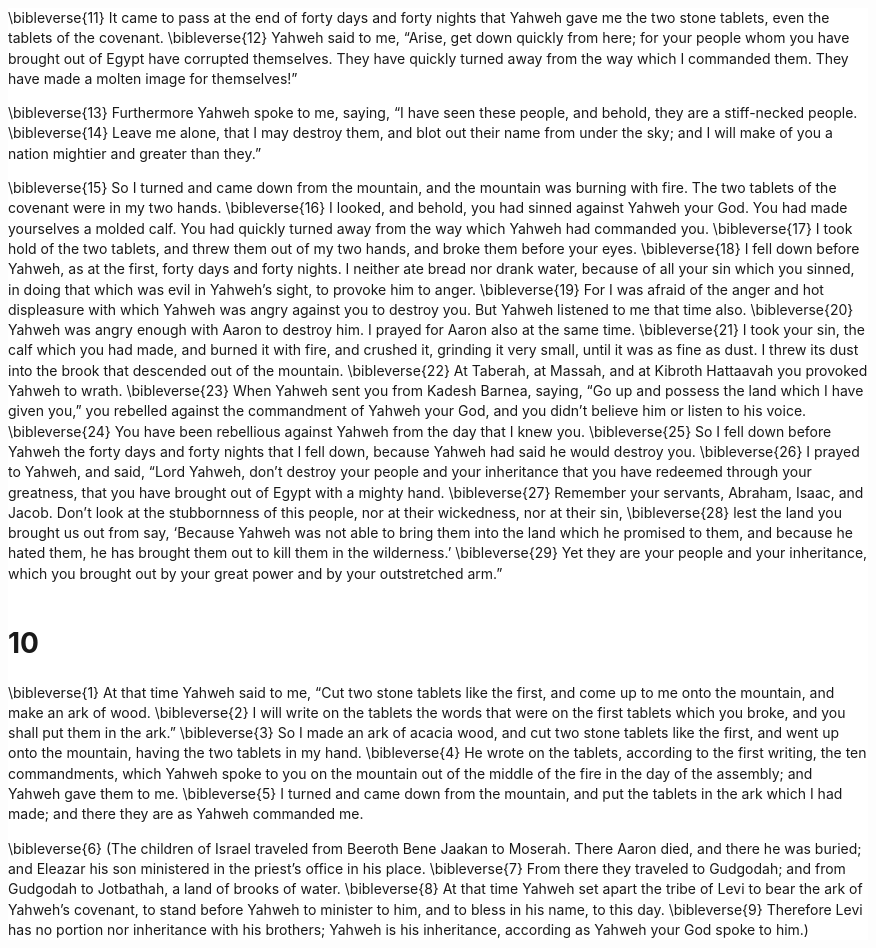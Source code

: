 \bibleverse{11} It came to pass at the end of forty days and forty nights that Yahweh gave me the two stone tablets, even the tablets of the covenant. \bibleverse{12} Yahweh said to me, “Arise, get down quickly from here; for your people whom you have brought out of Egypt have corrupted themselves. They have quickly turned away from the way which I commanded them. They have made a molten image for themselves!” 

\bibleverse{13} Furthermore Yahweh spoke to me, saying, “I have seen these people, and behold, they are a stiff-necked people. \bibleverse{14} Leave me alone, that I may destroy them, and blot out their name from under the sky; and I will make of you a nation mightier and greater than they.” 

\bibleverse{15} So I turned and came down from the mountain, and the mountain was burning with fire. The two tablets of the covenant were in my two hands. \bibleverse{16} I looked, and behold, you had sinned against Yahweh your God. You had made yourselves a molded calf. You had quickly turned away from the way which Yahweh had commanded you. \bibleverse{17} I took hold of the two tablets, and threw them out of my two hands, and broke them before your eyes. \bibleverse{18} I fell down before Yahweh, as at the first, forty days and forty nights. I neither ate bread nor drank water, because of all your sin which you sinned, in doing that which was evil in Yahweh’s sight, to provoke him to anger. \bibleverse{19} For I was afraid of the anger and hot displeasure with which Yahweh was angry against you to destroy you. But Yahweh listened to me that time also. \bibleverse{20} Yahweh was angry enough with Aaron to destroy him. I prayed for Aaron also at the same time. \bibleverse{21} I took your sin, the calf which you had made, and burned it with fire, and crushed it, grinding it very small, until it was as fine as dust. I threw its dust into the brook that descended out of the mountain. \bibleverse{22} At Taberah, at Massah, and at Kibroth Hattaavah you provoked Yahweh to wrath. \bibleverse{23} When Yahweh sent you from Kadesh Barnea, saying, “Go up and possess the land which I have given you,” you rebelled against the commandment of Yahweh your God, and you didn’t believe him or listen to his voice. \bibleverse{24} You have been rebellious against Yahweh from the day that I knew you. \bibleverse{25} So I fell down before Yahweh the forty days and forty nights that I fell down, because Yahweh had said he would destroy you. \bibleverse{26} I prayed to Yahweh, and said, “Lord Yahweh, don’t destroy your people and your inheritance that you have redeemed through your greatness, that you have brought out of Egypt with a mighty hand. \bibleverse{27} Remember your servants, Abraham, Isaac, and Jacob. Don’t look at the stubbornness of this people, nor at their wickedness, nor at their sin, \bibleverse{28} lest the land you brought us out from say, ‘Because Yahweh was not able to bring them into the land which he promised to them, and because he hated them, he has brought them out to kill them in the wilderness.’ \bibleverse{29} Yet they are your people and your inheritance, which you brought out by your great power and by your outstretched arm.” 

# 10 
\bibleverse{1} At that time Yahweh said to me, “Cut two stone tablets like the first, and come up to me onto the mountain, and make an ark of wood. \bibleverse{2} I will write on the tablets the words that were on the first tablets which you broke, and you shall put them in the ark.” \bibleverse{3} So I made an ark of acacia wood, and cut two stone tablets like the first, and went up onto the mountain, having the two tablets in my hand. \bibleverse{4} He wrote on the tablets, according to the first writing, the ten commandments, which Yahweh spoke to you on the mountain out of the middle of the fire in the day of the assembly; and Yahweh gave them to me. \bibleverse{5} I turned and came down from the mountain, and put the tablets in the ark which I had made; and there they are as Yahweh commanded me. 

\bibleverse{6} (The children of Israel traveled from Beeroth Bene Jaakan to Moserah. There Aaron died, and there he was buried; and Eleazar his son ministered in the priest’s office in his place. \bibleverse{7} From there they traveled to Gudgodah; and from Gudgodah to Jotbathah, a land of brooks of water. \bibleverse{8} At that time Yahweh set apart the tribe of Levi to bear the ark of Yahweh’s covenant, to stand before Yahweh to minister to him, and to bless in his name, to this day. \bibleverse{9} Therefore Levi has no portion nor inheritance with his brothers; Yahweh is his inheritance, according as Yahweh your God spoke to him.) 
